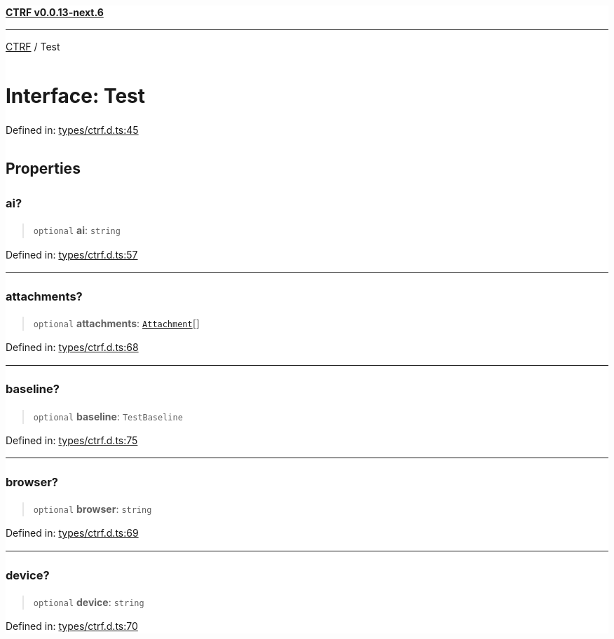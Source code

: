 [**CTRF v0.0.13-next.6**](../README.md)

***

[CTRF](../README.md) / Test

# Interface: Test

Defined in: [types/ctrf.d.ts:45](https://github.com/ctrf-io/ctrf-core-js/blob/main/types/ctrf.d.ts#L45)

## Properties

### ai?

> `optional` **ai**: `string`

Defined in: [types/ctrf.d.ts:57](https://github.com/ctrf-io/ctrf-core-js/blob/main/types/ctrf.d.ts#L57)

***

### attachments?

> `optional` **attachments**: [`Attachment`](Attachment.md)[]

Defined in: [types/ctrf.d.ts:68](https://github.com/ctrf-io/ctrf-core-js/blob/main/types/ctrf.d.ts#L68)

***

### baseline?

> `optional` **baseline**: `TestBaseline`

Defined in: [types/ctrf.d.ts:75](https://github.com/ctrf-io/ctrf-core-js/blob/main/types/ctrf.d.ts#L75)

***

### browser?

> `optional` **browser**: `string`

Defined in: [types/ctrf.d.ts:69](https://github.com/ctrf-io/ctrf-core-js/blob/main/types/ctrf.d.ts#L69)

***

### device?

> `optional` **device**: `string`

Defined in: [types/ctrf.d.ts:70](https://github.com/ctrf-io/ctrf-core-js/blob/main/types/ctrf.d.ts#L70)
